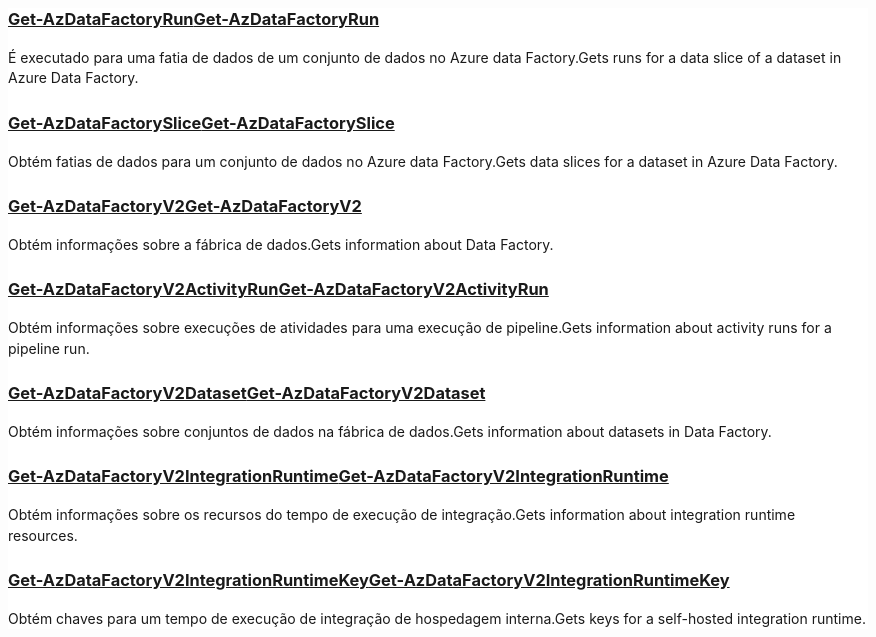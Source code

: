### [<span data-ttu-id="8dcba-123">Get-AzDataFactoryRun</span><span class="sxs-lookup"><span data-stu-id="8dcba-123">Get-AzDataFactoryRun</span></span>](Get-AzDataFactoryRun.md)
<span data-ttu-id="8dcba-124">É executado para uma fatia de dados de um conjunto de dados no Azure data Factory.</span><span class="sxs-lookup"><span data-stu-id="8dcba-124">Gets runs for a data slice of a dataset in Azure Data Factory.</span></span>

### [<span data-ttu-id="8dcba-125">Get-AzDataFactorySlice</span><span class="sxs-lookup"><span data-stu-id="8dcba-125">Get-AzDataFactorySlice</span></span>](Get-AzDataFactorySlice.md)
<span data-ttu-id="8dcba-126">Obtém fatias de dados para um conjunto de dados no Azure data Factory.</span><span class="sxs-lookup"><span data-stu-id="8dcba-126">Gets data slices for a dataset in Azure Data Factory.</span></span>

### [<span data-ttu-id="8dcba-127">Get-AzDataFactoryV2</span><span class="sxs-lookup"><span data-stu-id="8dcba-127">Get-AzDataFactoryV2</span></span>](Get-AzDataFactoryV2.md)
<span data-ttu-id="8dcba-128">Obtém informações sobre a fábrica de dados.</span><span class="sxs-lookup"><span data-stu-id="8dcba-128">Gets information about Data Factory.</span></span>

### [<span data-ttu-id="8dcba-129">Get-AzDataFactoryV2ActivityRun</span><span class="sxs-lookup"><span data-stu-id="8dcba-129">Get-AzDataFactoryV2ActivityRun</span></span>](Get-AzDataFactoryV2ActivityRun.md)
<span data-ttu-id="8dcba-130">Obtém informações sobre execuções de atividades para uma execução de pipeline.</span><span class="sxs-lookup"><span data-stu-id="8dcba-130">Gets information about activity runs for a pipeline run.</span></span>

### [<span data-ttu-id="8dcba-131">Get-AzDataFactoryV2Dataset</span><span class="sxs-lookup"><span data-stu-id="8dcba-131">Get-AzDataFactoryV2Dataset</span></span>](Get-AzDataFactoryV2Dataset.md)
<span data-ttu-id="8dcba-132">Obtém informações sobre conjuntos de dados na fábrica de dados.</span><span class="sxs-lookup"><span data-stu-id="8dcba-132">Gets information about datasets in Data Factory.</span></span>

### [<span data-ttu-id="8dcba-133">Get-AzDataFactoryV2IntegrationRuntime</span><span class="sxs-lookup"><span data-stu-id="8dcba-133">Get-AzDataFactoryV2IntegrationRuntime</span></span>](Get-AzDataFactoryV2IntegrationRuntime.md)
<span data-ttu-id="8dcba-134">Obtém informações sobre os recursos do tempo de execução de integração.</span><span class="sxs-lookup"><span data-stu-id="8dcba-134">Gets information about integration runtime resources.</span></span>

### [<span data-ttu-id="8dcba-135">Get-AzDataFactoryV2IntegrationRuntimeKey</span><span class="sxs-lookup"><span data-stu-id="8dcba-135">Get-AzDataFactoryV2IntegrationRuntimeKey</span></span>](Get-AzDataFactoryV2IntegrationRuntimeKey.md)
<span data-ttu-id="8dcba-136">Obtém chaves para um tempo de execução de integração de hospedagem interna.</span><span class="sxs-lookup"><span data-stu-id="8dcba-136">Gets keys for a self-hosted integration runtime.</span></span>
